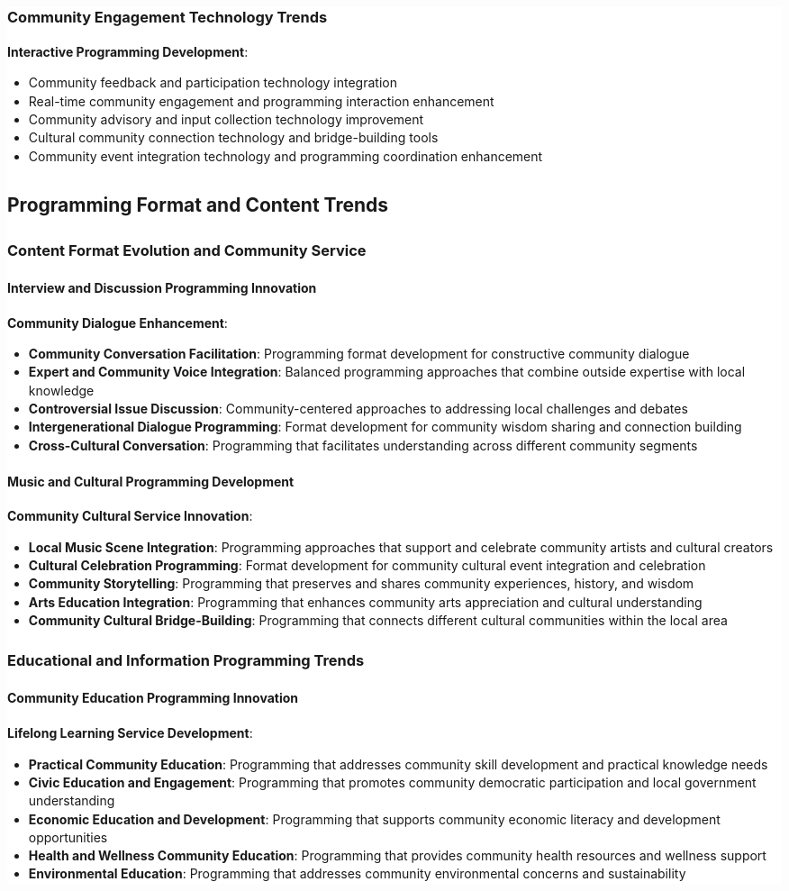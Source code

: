 ### Community Engagement Technology Trends
**Interactive Programming Development**:
- Community feedback and participation technology integration
- Real-time community engagement and programming interaction enhancement
- Community advisory and input collection technology improvement
- Cultural community connection technology and bridge-building tools
- Community event integration technology and programming coordination enhancement

## Programming Format and Content Trends

### Content Format Evolution and Community Service

#### Interview and Discussion Programming Innovation
**Community Dialogue Enhancement**:
- **Community Conversation Facilitation**: Programming format development for constructive community dialogue
- **Expert and Community Voice Integration**: Balanced programming approaches that combine outside expertise with local knowledge
- **Controversial Issue Discussion**: Community-centered approaches to addressing local challenges and debates
- **Intergenerational Dialogue Programming**: Format development for community wisdom sharing and connection building
- **Cross-Cultural Conversation**: Programming that facilitates understanding across different community segments

#### Music and Cultural Programming Development
**Community Cultural Service Innovation**:
- **Local Music Scene Integration**: Programming approaches that support and celebrate community artists and cultural creators
- **Cultural Celebration Programming**: Format development for community cultural event integration and celebration
- **Community Storytelling**: Programming that preserves and shares community experiences, history, and wisdom
- **Arts Education Integration**: Programming that enhances community arts appreciation and cultural understanding
- **Community Cultural Bridge-Building**: Programming that connects different cultural communities within the local area

### Educational and Information Programming Trends

#### Community Education Programming Innovation
**Lifelong Learning Service Development**:
- **Practical Community Education**: Programming that addresses community skill development and practical knowledge needs
- **Civic Education and Engagement**: Programming that promotes community democratic participation and local government understanding
- **Economic Education and Development**: Programming that supports community economic literacy and development opportunities
- **Health and Wellness Community Education**: Programming that provides community health resources and wellness support
- **Environmental Education**: Programming that addresses community environmental concerns and sustainability
